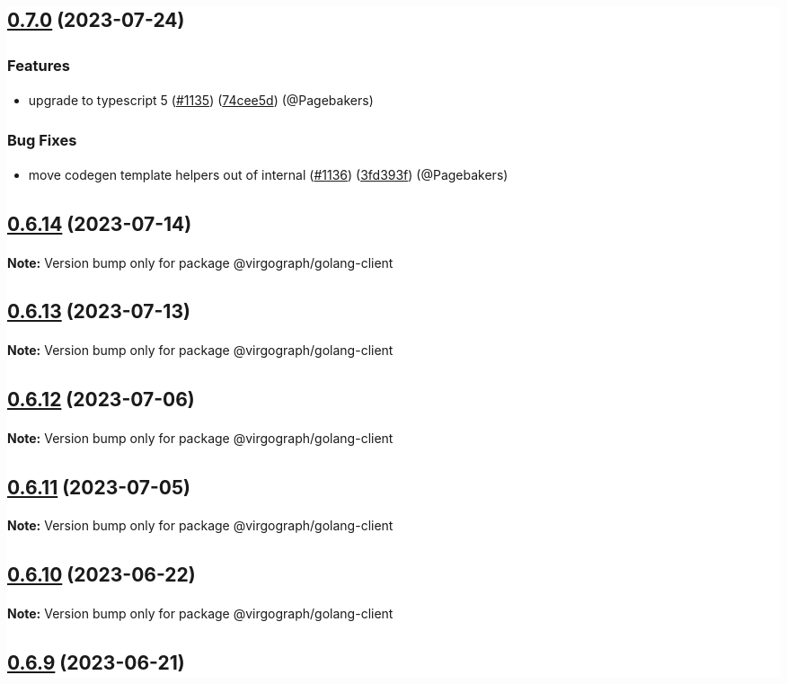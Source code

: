 ## [0.7.0](https://github.com/wundergraph/wundergraph/compare/@virgograph/golang-client@0.6.14...@virgograph/golang-client@0.7.0) (2023-07-24)

### Features

* upgrade to typescript 5 ([#1135](https://github.com/wundergraph/wundergraph/issues/1135)) ([74cee5d](https://github.com/wundergraph/wundergraph/commit/74cee5db3ae8865d2bf1f1d7ab5c67fccbeeb798)) (@Pagebakers)

### Bug Fixes

* move codegen template helpers out of internal ([#1136](https://github.com/wundergraph/wundergraph/issues/1136)) ([3fd393f](https://github.com/wundergraph/wundergraph/commit/3fd393f777ea92ba69b48a1a8502aca5b2e6ed48)) (@Pagebakers)

## [0.6.14](https://github.com/wundergraph/wundergraph/compare/@virgograph/golang-client@0.6.13...@virgograph/golang-client@0.6.14) (2023-07-14)

**Note:** Version bump only for package @virgograph/golang-client

## [0.6.13](https://github.com/wundergraph/wundergraph/compare/@virgograph/golang-client@0.6.12...@virgograph/golang-client@0.6.13) (2023-07-13)

**Note:** Version bump only for package @virgograph/golang-client

## [0.6.12](https://github.com/wundergraph/wundergraph/compare/@virgograph/golang-client@0.6.11...@virgograph/golang-client@0.6.12) (2023-07-06)

**Note:** Version bump only for package @virgograph/golang-client

## [0.6.11](https://github.com/wundergraph/wundergraph/compare/@virgograph/golang-client@0.6.10...@virgograph/golang-client@0.6.11) (2023-07-05)

**Note:** Version bump only for package @virgograph/golang-client

## [0.6.10](https://github.com/wundergraph/wundergraph/compare/@virgograph/golang-client@0.6.9...@virgograph/golang-client@0.6.10) (2023-06-22)

**Note:** Version bump only for package @virgograph/golang-client

## [0.6.9](https://github.com/wundergraph/wundergraph/compare/@virgograph/golang-client@0.6.8...@virgograph/golang-client@0.6.9) (2023-06-21)
